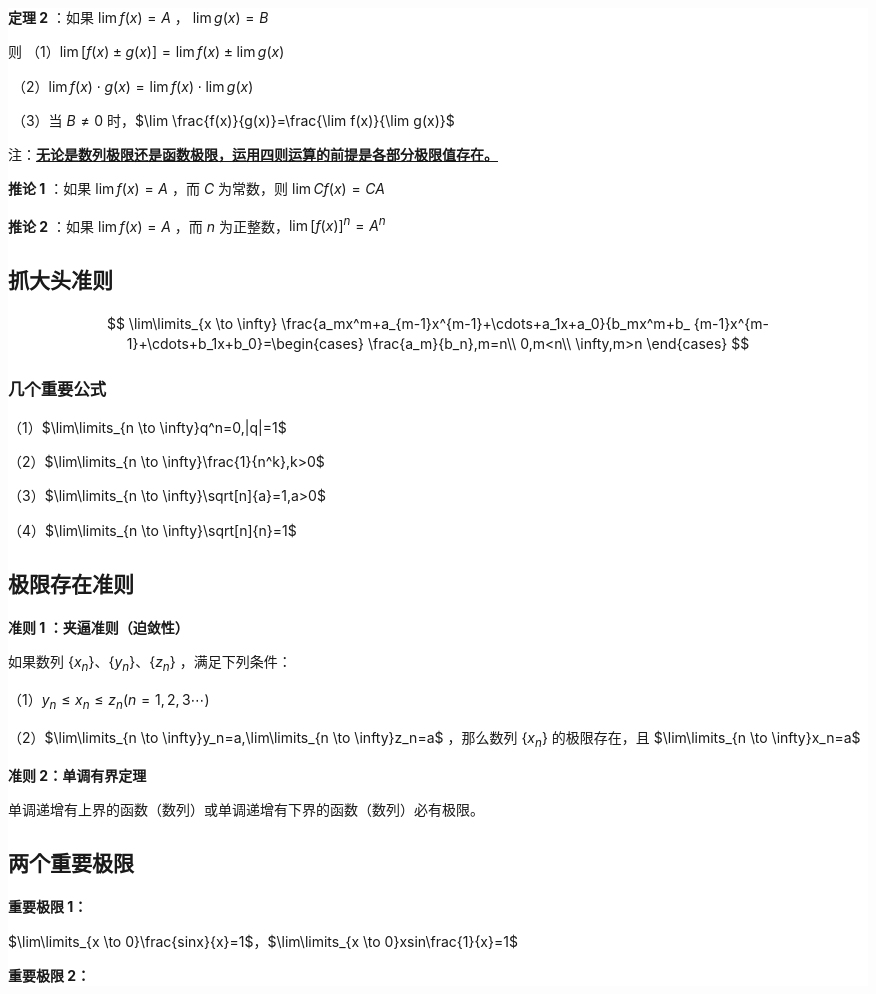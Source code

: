 **定理 2** ：如果 $\lim f(x) = A$ ， $\lim g(x) = B$

则 （1）$\lim[f(x) \pm g(x)]=\lim f(x) \pm \lim g(x)$

​ （2）$\lim f(x) \cdot g(x)=\lim f(x) \cdot \lim g(x)$

​ （3）当 $B \ne 0$ 时，$\lim \frac{f(x)}{g(x)}=\frac{\lim f(x)}{\lim g(x)}$

注：**<u>无论是数列极限还是函数极限，运用四则运算的前提是各部分极限值存在。</u>**

**推论 1** ：如果 $\lim f(x) = A$ ，而 $C$ 为常数，则 $\lim Cf(x)= CA$

**推论 2** ：如果 $\lim f(x) = A$ ，而 $n$ 为正整数，$\lim [f(x)]^n=A^n$

## 抓大头准则

$$
\lim\limits_{x \to \infty} \frac{a_mx^m+a_{m-1}x^{m-1}+\cdots+a_1x+a_0}{b_mx^m+b_
{m-1}x^{m-1}+\cdots+b_1x+b_0}=\begin{cases}
\frac{a_m}{b_n},m=n\\
0,m<n\\
\infty,m>n
\end{cases}
$$

### 几个重要公式

（1）$\lim\limits_{n \to \infty}q^n=0,|q|=1$

（2）$\lim\limits_{n \to \infty}\frac{1}{n^k},k>0$

（3）$\lim\limits_{n \to \infty}\sqrt[n]{a}=1,a>0$

（4）$\lim\limits_{n \to \infty}\sqrt[n]{n}=1$

## 极限存在准则

**准则 1 ：夹逼准则（迫敛性）**

如果数列 $\{x_n\}、\{y_n\}、\{z_n\}$ ，满足下列条件：

（1）$y_n \le x_n \le z_n (n=1,2,3\cdots)$

（2）$\lim\limits_{n \to \infty}y_n=a,\lim\limits_{n \to \infty}z_n=a$ ，那么数列 $\{x_n\}$ 的极限存在，且 $\lim\limits_{n
\to \infty}x_n=a$

**准则 2：单调有界定理**

单调递增有上界的函数（数列）或单调递增有下界的函数（数列）必有极限。

## 两个重要极限

**重要极限 1：**

$\lim\limits_{x \to 0}\frac{sinx}{x}=1$，$\lim\limits_{x \to 0}xsin\frac{1}{x}=1$

**重要极限 2：**
